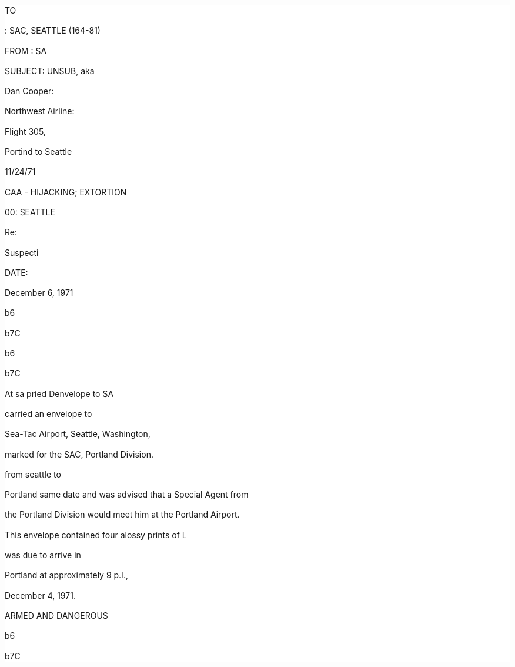 TO

: SAC, SEATTLE (164-81)

FROM : SA

SUBJECT: UNSUB, aka

Dan Cooper:

Northwest Airline:

Flight 305,

Portind to Seattle

11/24/71

CAA - HIJACKING; EXTORTION

00: SEATTLE

Re:

Suspecti

DATE:

December 6, 1971

b6

b7C

b6

b7C

At sa pried Denvelope to SA

carried an envelope to

Sea-Tac Airport, Seattle, Washington,

marked for the SAC, Portland Division.

from seattle to

Portland same date and was advised that a Special Agent from

the Portland Division would meet him at the Portland Airport.

This envelope contained four alossy prints of L

was due to arrive in

Portland at approximately 9 p.I.,

December 4, 1971.

ARMED AND DANGEROUS

b6

b7C
